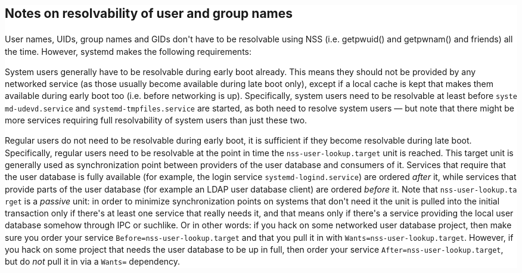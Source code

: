 ## Notes on resolvability of user and group names

User names, UIDs, group names and GIDs don't have to be resolvable using NSS
(i.e. getpwuid() and getpwnam() and friends) all the time. However, systemd
makes the following requirements:

System users generally have to be resolvable during early boot already. This
means they should not be provided by any networked service (as those usually
become available during late boot only), except if a local cache is kept that
makes them available during early boot too (i.e. before networking is
up). Specifically, system users need to be resolvable at least before
`systemd-udevd.service` and `systemd-tmpfiles.service` are started, as both
need to resolve system users — but note that there might be more services
requiring full resolvability of system users than just these two.

Regular users do not need to be resolvable during early boot, it is sufficient
if they become resolvable during late boot. Specifically, regular users need to
be resolvable at the point in time the `nss-user-lookup.target` unit is
reached. This target unit is generally used as synchronization point between
providers of the user database and consumers of it. Services that require that
the user database is fully available (for example, the login service
`systemd-logind.service`) are ordered *after* it, while services that provide
parts of the user database (for example an LDAP user database client) are
ordered *before* it. Note that `nss-user-lookup.target` is a *passive* unit: in
order to minimize synchronization points on systems that don't need it the unit
is pulled into the initial transaction only if there's at least one service
that really needs it, and that means only if there's a service providing the
local user database somehow through IPC or suchlike. Or in other words: if you
hack on some networked user database project, then make sure you order your
service `Before=nss-user-lookup.target` and that you pull it in with
`Wants=nss-user-lookup.target`. However, if you hack on some project that needs
the user database to be up in full, then order your service
`After=nss-user-lookup.target`, but do *not* pull it in via a `Wants=`
dependency.
